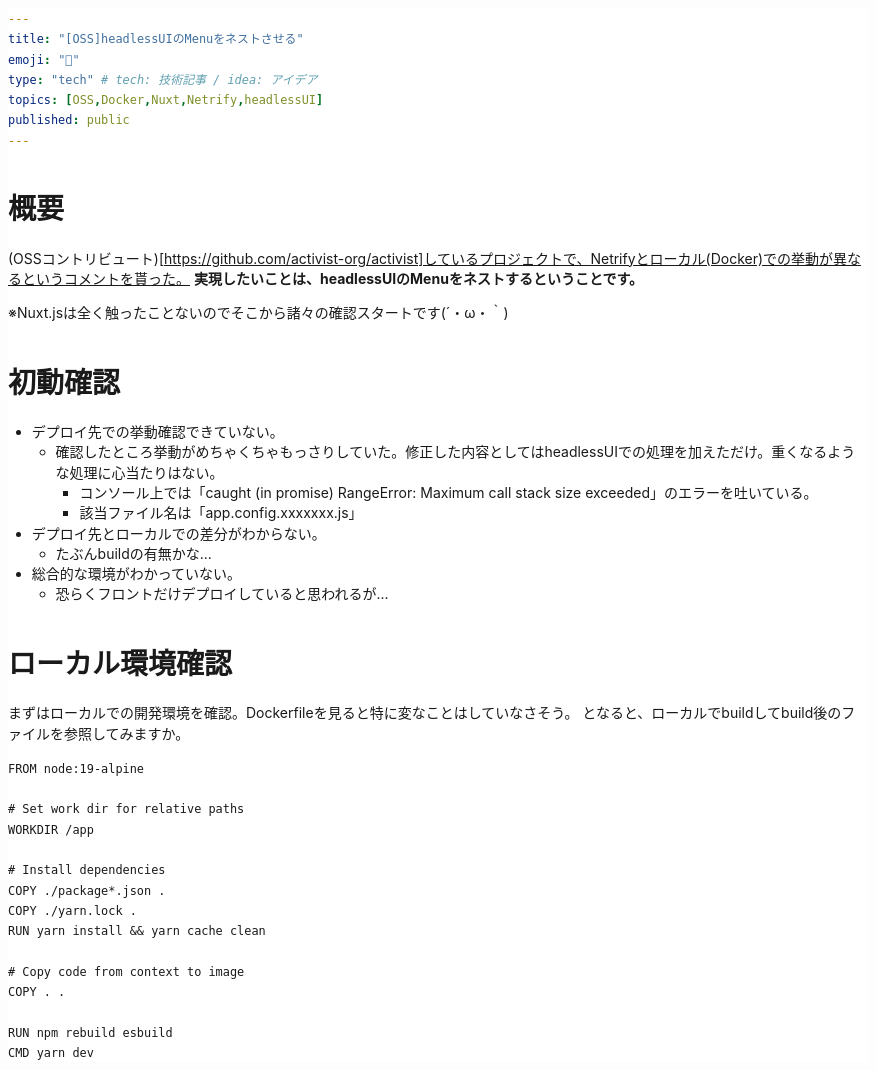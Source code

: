 ```yaml
---
title: "[OSS]headlessUIのMenuをネストさせる"
emoji: "💭"
type: "tech" # tech: 技術記事 / idea: アイデア
topics: [OSS,Docker,Nuxt,Netrify,headlessUI]
published: public
---
```


# 概要
(OSSコントリビュート)[https://github.com/activist-org/activist]しているプロジェクトで、Netrifyとローカル(Docker)での挙動が異なるというコメントを貰った。
**実現したいことは、headlessUIのMenuをネストするということです。**

※Nuxt.jsは全く触ったことないのでそこから諸々の確認スタートです(´・ω・｀)

# 初動確認
- デプロイ先での挙動確認できていない。
  - 確認したところ挙動がめちゃくちゃもっさりしていた。修正した内容としてはheadlessUIでの処理を加えただけ。重くなるような処理に心当たりはない。
    - コンソール上では「caught (in promise) RangeError: Maximum call stack size exceeded」のエラーを吐いている。
    - 該当ファイル名は「app.config.xxxxxxx.js」
- デプロイ先とローカルでの差分がわからない。
  - たぶんbuildの有無かな...
- 総合的な環境がわかっていない。
  - 恐らくフロントだけデプロイしていると思われるが...

# ローカル環境確認
まずはローカルでの開発環境を確認。Dockerfileを見ると特に変なことはしていなさそう。
となると、ローカルでbuildしてbuild後のファイルを参照してみますか。

```Dockerfile:Dockerfile
FROM node:19-alpine

# Set work dir for relative paths
WORKDIR /app

# Install dependencies
COPY ./package*.json .
COPY ./yarn.lock .
RUN yarn install && yarn cache clean

# Copy code from context to image
COPY . .

RUN npm rebuild esbuild
CMD yarn dev
```
